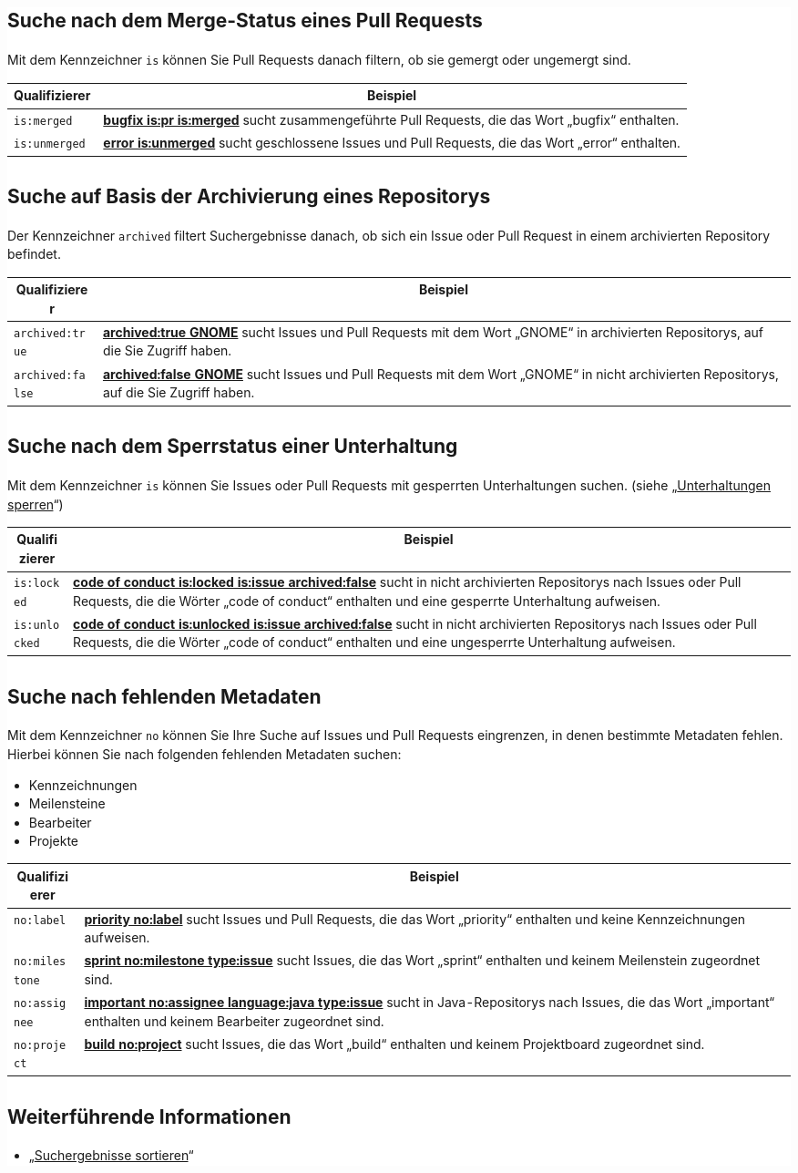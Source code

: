 ## Suche nach dem Merge-Status eines Pull Requests

Mit dem Kennzeichner `is` können Sie Pull Requests danach filtern, ob sie gemergt oder ungemergt sind.

| Qualifizierer | Beispiel                                                                                                                                                                         |
| ------------- | -------------------------------------------------------------------------------------------------------------------------------------------------------------------------------- |
| `is:merged`   | [**bugfix is:pr is:merged**](https://github.com/search?utf8=%E2%9C%93&q=bugfix+is%3Apr+is%3Amerged&type=) sucht zusammengeführte Pull Requests, die das Wort „bugfix“ enthalten. |
| `is:unmerged` | [**error is:unmerged**](https://github.com/search?utf8=%E2%9C%93&q=error+is%3Aunmerged&type=) sucht geschlossene Issues und Pull Requests, die das Wort „error“ enthalten.       |

## Suche auf Basis der Archivierung eines Repositorys

Der Kennzeichner `archived` filtert Suchergebnisse danach, ob sich ein Issue oder Pull Request in einem archivierten Repository befindet.

| Qualifizierer    | Beispiel                                                                                                                                                                                               |
| ---------------- | ------------------------------------------------------------------------------------------------------------------------------------------------------------------------------------------------------ |
| `archived:true`  | [**archived:true GNOME**](https://github.com/search?q=archived%3Atrue+GNOME&type=) sucht Issues und Pull Requests mit dem Wort „GNOME“ in archivierten Repositorys, auf die Sie Zugriff haben.         |
| `archived:false` | [**archived:false GNOME**](https://github.com/search?q=archived%3Afalse+GNOME&type=) sucht Issues und Pull Requests mit dem Wort „GNOME“ in nicht archivierten Repositorys, auf die Sie Zugriff haben. |

## Suche nach dem Sperrstatus einer Unterhaltung

Mit dem Kennzeichner `is` können Sie Issues oder Pull Requests mit gesperrten Unterhaltungen suchen. (siehe „[Unterhaltungen sperren](/communities/moderating-comments-and-conversations/locking-conversations)“)

| Qualifizierer | Beispiel                                                                                                                                                                                                                                                                                                   |
| ------------- | ---------------------------------------------------------------------------------------------------------------------------------------------------------------------------------------------------------------------------------------------------------------------------------------------------------- |
| `is:locked`   | [**code of conduct is:locked is:issue archived:false**](https://github.com/search?q=code+of+conduct+is%3Alocked+is%3Aissue+archived%3Afalse) sucht in nicht archivierten Repositorys nach Issues oder Pull Requests, die die Wörter „code of conduct“ enthalten und eine gesperrte Unterhaltung aufweisen. |
| `is:unlocked` | [**code of conduct is:unlocked is:issue archived:false**](https://github.com/search?q=code+of+conduct+is%3Aunlocked+archived%3Afalse) sucht in nicht archivierten Repositorys nach Issues oder Pull Requests, die die Wörter „code of conduct“ enthalten und eine ungesperrte Unterhaltung aufweisen.      |

## Suche nach fehlenden Metadaten

Mit dem Kennzeichner `no` können Sie Ihre Suche auf Issues und Pull Requests eingrenzen, in denen bestimmte Metadaten fehlen. Hierbei können Sie nach folgenden fehlenden Metadaten suchen:

* Kennzeichnungen
* Meilensteine
* Bearbeiter
* Projekte

| Qualifizierer  | Beispiel                                                                                                                                                                                                                                                            |
| -------------- | ------------------------------------------------------------------------------------------------------------------------------------------------------------------------------------------------------------------------------------------------------------------- |
| `no:label`     | [**priority no:label**](https://github.com/search?q=priority+no%3Alabel&type=Issues) sucht Issues und Pull Requests, die das Wort „priority“ enthalten und keine Kennzeichnungen aufweisen.                                                                         |
| `no:milestone` | [**sprint no:milestone type:issue**](https://github.com/search?q=sprint+no%3Amilestone+type%3Aissue&type=Issues) sucht Issues, die das Wort „sprint“ enthalten und keinem Meilenstein zugeordnet sind.                                                              |
| `no:assignee`  | [**important no:assignee language:java type:issue**](https://github.com/search?q=important+no%3Aassignee+language%3Ajava+type%3Aissue&type=Issues) sucht in Java-Repositorys nach Issues, die das Wort „important“ enthalten und keinem Bearbeiter zugeordnet sind. |
| `no:project`   | [**build no:project**](https://github.com/search?utf8=%E2%9C%93&q=build+no%3Aproject&type=Issues) sucht Issues, die das Wort „build“ enthalten und keinem Projektboard zugeordnet sind.                                                                             |

## Weiterführende Informationen

- „[Suchergebnisse sortieren](/articles/sorting-search-results/)“
